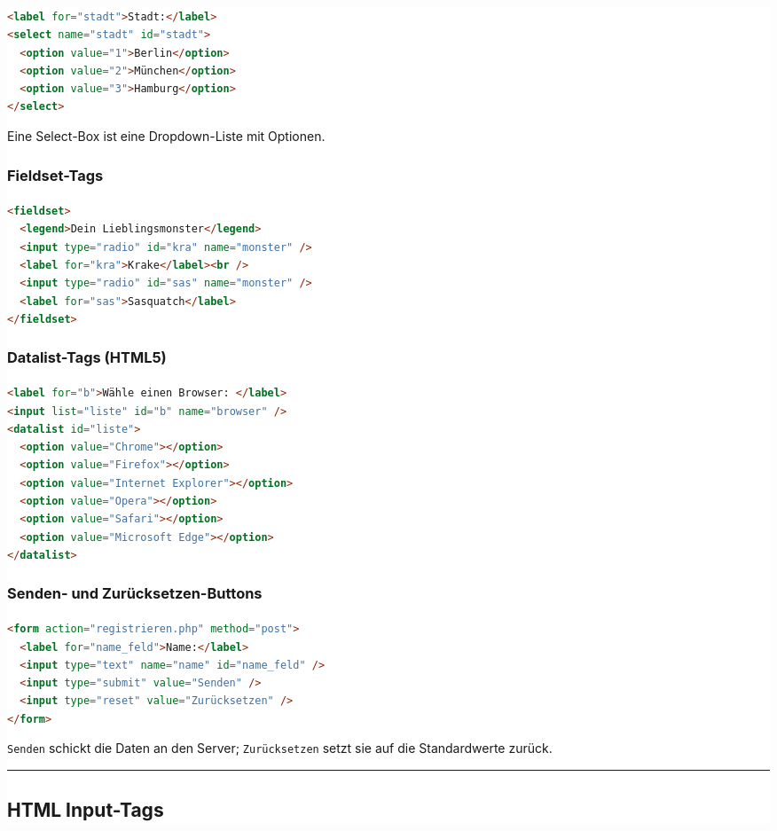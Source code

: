 ```html
<label for="stadt">Stadt:</label>
<select name="stadt" id="stadt">
  <option value="1">Berlin</option>
  <option value="2">München</option>
  <option value="3">Hamburg</option>
</select>
```

Eine Select-Box ist eine Dropdown-Liste mit Optionen.

### Fieldset-Tags

```html
<fieldset>
  <legend>Dein Lieblingsmonster</legend>
  <input type="radio" id="kra" name="monster" />
  <label for="kra">Krake</label><br />
  <input type="radio" id="sas" name="monster" />
  <label for="sas">Sasquatch</label>
</fieldset>
```

### Datalist-Tags (HTML5)

```html
<label for="b">Wähle einen Browser: </label>
<input list="liste" id="b" name="browser" />
<datalist id="liste">
  <option value="Chrome"></option>
  <option value="Firefox"></option>
  <option value="Internet Explorer"></option>
  <option value="Opera"></option>
  <option value="Safari"></option>
  <option value="Microsoft Edge"></option>
</datalist>
```

### Senden- und Zurücksetzen-Buttons

```html
<form action="registrieren.php" method="post">
  <label for="name_feld">Name:</label>
  <input type="text" name="name" id="name_feld" />
  <input type="submit" value="Senden" />
  <input type="reset" value="Zurücksetzen" />
</form>
```

`Senden` schickt die Daten an den Server; `Zurücksetzen` setzt sie auf die Standardwerte zurück.

---

## HTML Input-Tags
